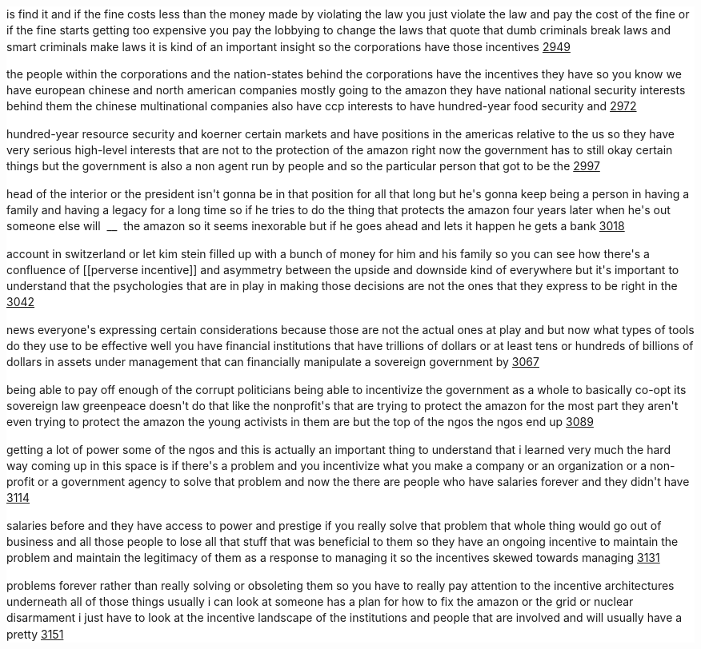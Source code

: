 is find it and if the fine costs less than the money made by violating the law you just violate the law and pay the cost of the fine or if the fine starts getting too expensive you pay the lobbying to change the laws that quote that dumb criminals break laws and smart criminals make laws it is kind of an important insight so the corporations have those incentives [2949](https://www.youtube.com/watch?v=hKvVdGNzCQk&t=2949.2s)

the people within the corporations and the nation-states behind the corporations have the incentives they have so you know we have european chinese and north american companies mostly going to the amazon they have national national security interests behind them the chinese multinational companies also have ccp interests to have hundred-year food security and [2972](https://www.youtube.com/watch?v=hKvVdGNzCQk&t=2972.94s)

hundred-year resource security and koerner certain markets and have positions in the americas relative to the us so they have very serious high-level interests that are not to the protection of the amazon right now the government has to still okay certain things but the government is also a non agent run by people and so the particular person that got to be the [2997](https://www.youtube.com/watch?v=hKvVdGNzCQk&t=2997.42s)

head of the interior or the president isn't gonna be in that position for all that long but he's gonna keep being a person in having a family and having a legacy for a long time so if he tries to do the thing that protects the amazon four years later when he's out someone else will  __  the amazon so it seems inexorable but if he goes ahead and lets it happen he gets a bank [3018](https://www.youtube.com/watch?v=hKvVdGNzCQk&t=3018.42s)

account in switzerland or let kim stein filled up with a bunch of money for him and his family so you can see how there's a confluence of [[perverse incentive]] and asymmetry between the upside and downside kind of everywhere but it's important to understand that the psychologies that are in play in making those decisions are not the ones that they express to be right in the [3042](https://www.youtube.com/watch?v=hKvVdGNzCQk&t=3042.18s)

news everyone's expressing certain considerations because those are not the actual ones at play and but now what types of tools do they use to be effective well you have financial institutions that have trillions of dollars or at least tens or hundreds of billions of dollars in assets under management that can financially manipulate a sovereign government by [3067](https://www.youtube.com/watch?v=hKvVdGNzCQk&t=3067.079s)

being able to pay off enough of the corrupt politicians being able to incentivize the government as a whole to basically co-opt its sovereign law greenpeace doesn't do that like the nonprofit's that are trying to protect the amazon for the most part they aren't even trying to protect the amazon the young activists in them are but the top of the ngos the ngos end up [3089](https://www.youtube.com/watch?v=hKvVdGNzCQk&t=3089.14s)

getting a lot of power some of the ngos and this is actually an important thing to understand that i learned very much the hard way coming up in this space is if there's a problem and you incentivize what you make a company or an organization or a non-profit or a government agency to solve that problem and now the there are people who have salaries forever and they didn't have [3114](https://www.youtube.com/watch?v=hKvVdGNzCQk&t=3114.25s)

salaries before and they have access to power and prestige if you really solve that problem that whole thing would go out of business and all those people to lose all that stuff that was beneficial to them so they have an ongoing incentive to maintain the problem and maintain the legitimacy of them as a response to managing it so the incentives skewed towards managing [3131](https://www.youtube.com/watch?v=hKvVdGNzCQk&t=3131.11s)

problems forever rather than really solving or obsoleting them so you have to really pay attention to the incentive architectures underneath all of those things usually i can look at someone has a plan for how to fix the amazon or the grid or nuclear disarmament i just have to look at the incentive landscape of the institutions and people that are involved and will usually have a pretty [3151](https://www.youtube.com/watch?v=hKvVdGNzCQk&t=3151.66s)
